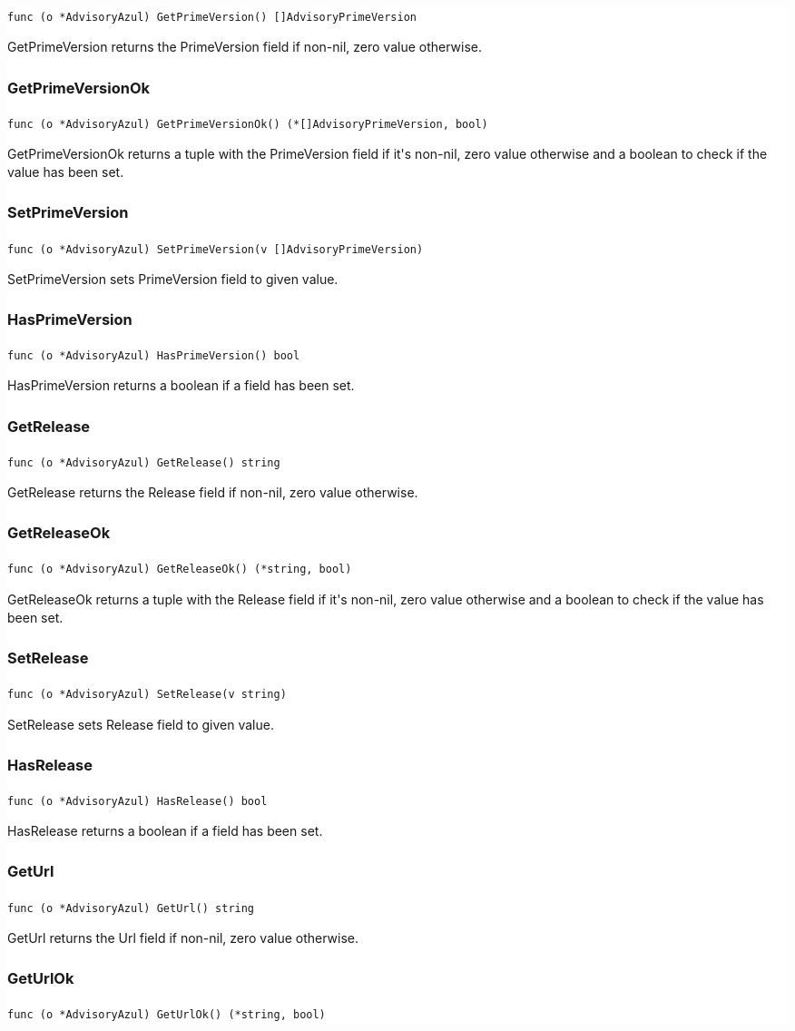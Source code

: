 `func (o *AdvisoryAzul) GetPrimeVersion() []AdvisoryPrimeVersion`

GetPrimeVersion returns the PrimeVersion field if non-nil, zero value otherwise.

### GetPrimeVersionOk

`func (o *AdvisoryAzul) GetPrimeVersionOk() (*[]AdvisoryPrimeVersion, bool)`

GetPrimeVersionOk returns a tuple with the PrimeVersion field if it's non-nil, zero value otherwise
and a boolean to check if the value has been set.

### SetPrimeVersion

`func (o *AdvisoryAzul) SetPrimeVersion(v []AdvisoryPrimeVersion)`

SetPrimeVersion sets PrimeVersion field to given value.

### HasPrimeVersion

`func (o *AdvisoryAzul) HasPrimeVersion() bool`

HasPrimeVersion returns a boolean if a field has been set.

### GetRelease

`func (o *AdvisoryAzul) GetRelease() string`

GetRelease returns the Release field if non-nil, zero value otherwise.

### GetReleaseOk

`func (o *AdvisoryAzul) GetReleaseOk() (*string, bool)`

GetReleaseOk returns a tuple with the Release field if it's non-nil, zero value otherwise
and a boolean to check if the value has been set.

### SetRelease

`func (o *AdvisoryAzul) SetRelease(v string)`

SetRelease sets Release field to given value.

### HasRelease

`func (o *AdvisoryAzul) HasRelease() bool`

HasRelease returns a boolean if a field has been set.

### GetUrl

`func (o *AdvisoryAzul) GetUrl() string`

GetUrl returns the Url field if non-nil, zero value otherwise.

### GetUrlOk

`func (o *AdvisoryAzul) GetUrlOk() (*string, bool)`
